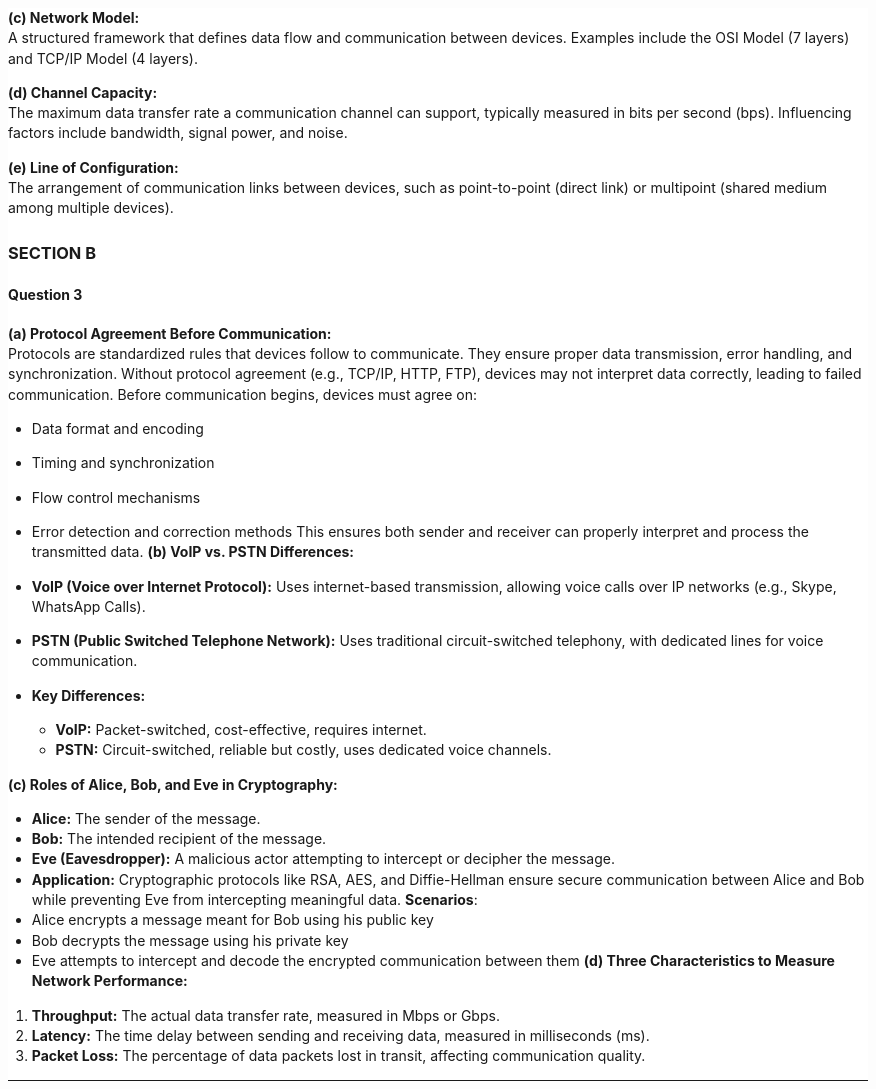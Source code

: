 **(c) Network Model:**  
A structured framework that defines data flow and communication between devices. Examples include the OSI Model (7 layers) and TCP/IP Model (4 layers).

**(d) Channel Capacity:**  
The maximum data transfer rate a communication channel can support, typically measured in bits per second (bps). Influencing factors include bandwidth, signal power, and noise.

**(e) Line of Configuration:**  
The arrangement of communication links between devices, such as point-to-point (direct link) or multipoint (shared medium among multiple devices).

### **SECTION B**

#### **Question 3**

**(a) Protocol Agreement Before Communication:**  
Protocols are standardized rules that devices follow to communicate. They ensure proper data transmission, error handling, and synchronization. Without protocol agreement (e.g., TCP/IP, HTTP, FTP), devices may not interpret data correctly, leading to failed communication.
Before communication begins, devices must agree on:
- Data format and encoding
- Timing and synchronization
- Flow control mechanisms
- Error detection and correction methods
This ensures both sender and receiver can properly interpret and process the transmitted data.
**(b) VoIP vs. PSTN Differences:**

- **VoIP (Voice over Internet Protocol):** Uses internet-based transmission, allowing voice calls over IP networks (e.g., Skype, WhatsApp Calls).
- **PSTN (Public Switched Telephone Network):** Uses traditional circuit-switched telephony, with dedicated lines for voice communication.
- **Key Differences:**
    - **VoIP:** Packet-switched, cost-effective, requires internet.
    - **PSTN:** Circuit-switched, reliable but costly, uses dedicated voice channels.

**(c) Roles of Alice, Bob, and Eve in Cryptography:**

- **Alice:** The sender of the message.
- **Bob:** The intended recipient of the message.
- **Eve (Eavesdropper):** A malicious actor attempting to intercept or decipher the message.
- **Application:** Cryptographic protocols like RSA, AES, and Diffie-Hellman ensure secure communication between Alice and Bob while preventing Eve from intercepting meaningful data.
**Scenarios**:
- Alice encrypts a message meant for Bob using his public key
- Bob decrypts the message using his private key
- Eve attempts to intercept and decode the encrypted communication between them
**(d) Three Characteristics to Measure Network Performance:**

1. **Throughput:** The actual data transfer rate, measured in Mbps or Gbps.
2. **Latency:** The time delay between sending and receiving data, measured in milliseconds (ms).
3. **Packet Loss:** The percentage of data packets lost in transit, affecting communication quality.

---